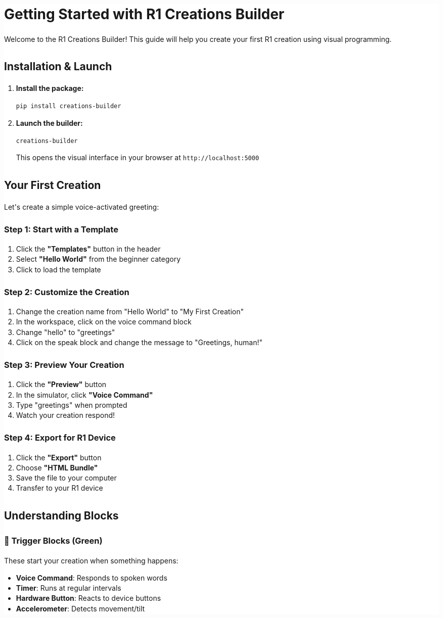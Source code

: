 # Getting Started with R1 Creations Builder

Welcome to the R1 Creations Builder! This guide will help you create your first R1 creation using visual programming.

## Installation & Launch

1. **Install the package:**
   ```bash
   pip install creations-builder
   ```

2. **Launch the builder:**
   ```bash
   creations-builder
   ```
   
   This opens the visual interface in your browser at `http://localhost:5000`

## Your First Creation

Let's create a simple voice-activated greeting:

### Step 1: Start with a Template
1. Click the **"Templates"** button in the header
2. Select **"Hello World"** from the beginner category
3. Click to load the template

### Step 2: Customize the Creation
1. Change the creation name from "Hello World" to "My First Creation"
2. In the workspace, click on the voice command block
3. Change "hello" to "greetings" 
4. Click on the speak block and change the message to "Greetings, human!"

### Step 3: Preview Your Creation
1. Click the **"Preview"** button
2. In the simulator, click **"Voice Command"**
3. Type "greetings" when prompted
4. Watch your creation respond!

### Step 4: Export for R1 Device
1. Click the **"Export"** button
2. Choose **"HTML Bundle"**
3. Save the file to your computer
4. Transfer to your R1 device

## Understanding Blocks

### 🎯 Trigger Blocks (Green)
These start your creation when something happens:
- **Voice Command**: Responds to spoken words
- **Timer**: Runs at regular intervals
- **Hardware Button**: Reacts to device buttons
- **Accelerometer**: Detects movement/tilt
